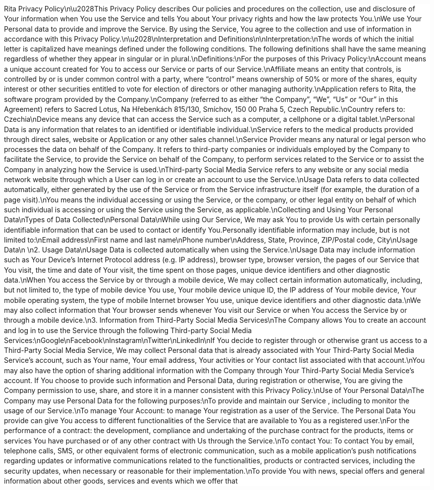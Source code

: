 Rita Privacy Policy\n\u2028This Privacy Policy describes Our policies and procedures on the collection, use and disclosure of Your information when You use the Service and tells You about Your privacy rights and how the law protects You.\nWe use Your Personal data to provide and improve the Service. By using the Service, You agree to the collection and use of information in accordance with this Privacy Policy.\n\u2028\nInterpretation and Definitions\n\nInterpretation:\nThe words of which the initial letter is capitalized have meanings defined under the following conditions. The following definitions shall have the same meaning regardless of whether they appear in singular or in plural.\nDefinitions:\nFor the purposes of this Privacy Policy:\nAccount means a unique account created for You to access our Service or parts of our Service.\nAffiliate means an entity that controls, is controlled by or is under common control with a party, where “control” means ownership of 50% or more of the shares, equity interest or other securities entitled to vote for election of directors or other managing authority.\nApplication refers to Rita, the software program provided by the Company.\nCompany (referred to as either “the Company”, “We”, “Us” or “Our” in this Agreement) refers to Sacred Lotus, Na Hřebenkách 815/130, Smíchov, 150 00 Praha 5, Czech Republic.\nCountry refers to: Czechia\nDevice means any device that can access the Service such as a computer, a cellphone or a digital tablet.\nPersonal Data is any information that relates to an identified or identifiable individual.\nService refers to the medical products provided through direct sales, website or Application or any other sales channel.\nService Provider means any natural or legal person who processes the data on behalf of the Company. It refers to third-party companies or individuals employed by the Company to facilitate the Service, to provide the Service on behalf of the Company, to perform services related to the Service or to assist the Company in analyzing how the Service is used.\nThird-party Social Media Service refers to any website or any social media network website through which a User can log in or create an account to use the Service.\nUsage Data refers to data collected automatically, either generated by the use of the Service or from the Service infrastructure itself (for example, the duration of a page visit).\nYou means the individual accessing or using the Service, or the company, or other legal entity on behalf of which such individual is accessing or using the Service using the Service, as applicable.\nCollecting and Using Your Personal Data\nTypes of Data Collected\nPersonal Data\nWhile using Our Service, We may ask You to provide Us with certain personally identifiable information that can be used to contact or identify You.Personally identifiable information may include, but is not limited to:\nEmail address\nFirst name and last name\nPhone number\nAddress, State, Province, ZIP/Postal code, City\nUsage Data\n \n2. Usage Data\nUsage Data is collected automatically when using the Service.\nUsage Data may include information such as Your Device’s Internet Protocol address (e.g. IP address), browser type, browser version, the pages of our Service that You visit, the time and date of Your visit, the time spent on those pages, unique device identifiers and other diagnostic data.\nWhen You access the Service by or through a mobile device, We may collect certain information automatically, including, but not limited to, the type of mobile device You use, Your mobile device unique ID, the IP address of Your mobile device, Your mobile operating system, the type of mobile Internet browser You use, unique device identifiers and other diagnostic data.\nWe may also collect information that Your browser sends whenever You visit our Service or when You access the Service by or through a mobile device.\n3. Information from Third-Party Social Media Services\nThe Company allows You to create an account and log in to use the Service through the following Third-party Social Media Services:\nGoogle\nFacebook\nInstagram\nTwitter\nLinkedIn\nIf You decide to register through or otherwise grant us access to a Third-Party Social Media Service, We may collect Personal data that is already associated with Your Third-Party Social Media Service’s account, such as Your name, Your email address, Your activities or Your contact list associated with that account.\nYou may also have the option of sharing additional information with the Company through Your Third-Party Social Media Service’s account. If You choose to provide such information and Personal Data, during registration or otherwise, You are giving the Company permission to use, share, and store it in a manner consistent with this Privacy Policy.\nUse of Your Personal Data\nThe Company may use Personal Data for the following purposes:\nTo provide and maintain our Service , including to monitor the usage of our Service.\nTo manage Your Account: to manage Your registration as a user of the Service. The Personal Data You provide can give You access to different functionalities of the Service that are available to You as a registered user.\nFor the performance of a contract: the development, compliance and undertaking of the purchase contract for the products, items or services You have purchased or of any other contract with Us through the Service.\nTo contact You: To contact You by email, telephone calls, SMS, or other equivalent forms of electronic communication, such as a mobile application’s push notifications regarding updates or informative communications related to the functionalities, products or contracted services, including the security updates, when necessary or reasonable for their implementation.\nTo provide You with news, special offers and general information about other goods, services and events which we offer that
